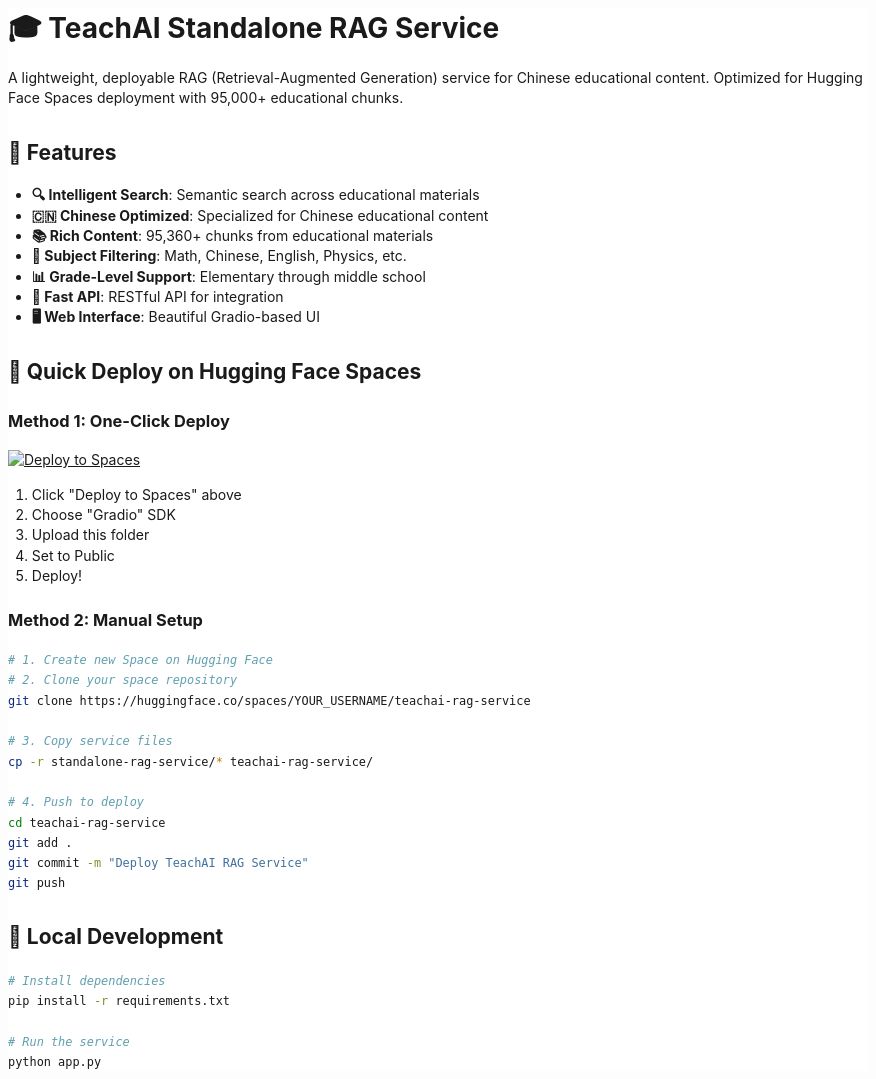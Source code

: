 # 🎓 TeachAI Standalone RAG Service

A lightweight, deployable RAG (Retrieval-Augmented Generation) service for Chinese educational content. Optimized for Hugging Face Spaces deployment with 95,000+ educational chunks.

## 🌟 Features

- **🔍 Intelligent Search**: Semantic search across educational materials
- **🇨🇳 Chinese Optimized**: Specialized for Chinese educational content
- **📚 Rich Content**: 95,360+ chunks from educational materials
- **🎯 Subject Filtering**: Math, Chinese, English, Physics, etc.
- **📊 Grade-Level Support**: Elementary through middle school
- **🚀 Fast API**: RESTful API for integration
- **🖥️ Web Interface**: Beautiful Gradio-based UI

## 🚀 Quick Deploy on Hugging Face Spaces

### Method 1: One-Click Deploy

[![Deploy to Spaces](https://huggingface.co/datasets/huggingface/badges/raw/main/deploy-to-spaces-md.svg)](https://huggingface.co/spaces/new)

1. Click "Deploy to Spaces" above
2. Choose "Gradio" SDK
3. Upload this folder
4. Set to Public
5. Deploy!

### Method 2: Manual Setup

```bash
# 1. Create new Space on Hugging Face
# 2. Clone your space repository
git clone https://huggingface.co/spaces/YOUR_USERNAME/teachai-rag-service

# 3. Copy service files
cp -r standalone-rag-service/* teachai-rag-service/

# 4. Push to deploy
cd teachai-rag-service
git add .
git commit -m "Deploy TeachAI RAG Service"
git push
```

## 🔧 Local Development

```bash
# Install dependencies
pip install -r requirements.txt

# Run the service
python app.py
```
